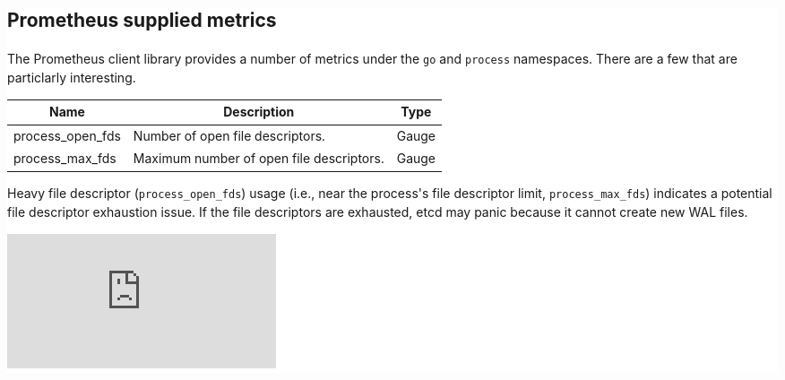 ## Prometheus supplied metrics

The Prometheus client library provides a number of metrics under the `go` and `process` namespaces. There are a few that are particlarly interesting.

| Name                              | Description                                | Type         |
|-----------------------------------|--------------------------------------------|--------------|
| process_open_fds                  | Number of open file descriptors.           | Gauge        |
| process_max_fds                   | Maximum number of open file descriptors.   | Gauge        |

Heavy file descriptor (`process_open_fds`) usage (i.e., near the process's file descriptor limit, `process_max_fds`) indicates a potential file descriptor exhaustion issue. If the file descriptors are exhausted, etcd may panic because it cannot create new WAL files.

[glossary-proposal]: glossary.md#proposal
[prometheus]: http://prometheus.io/
[prometheus-getting-started]: http://prometheus.io/docs/introduction/getting_started/
[prometheus-naming]: http://prometheus.io/docs/practices/naming/

 [![Analytics](http://ga-beacon.prod.coreos.systems/UA-42684979-9/github.com/coreos/etcd/Documentation/v2/metrics.md?pixel)]() 
